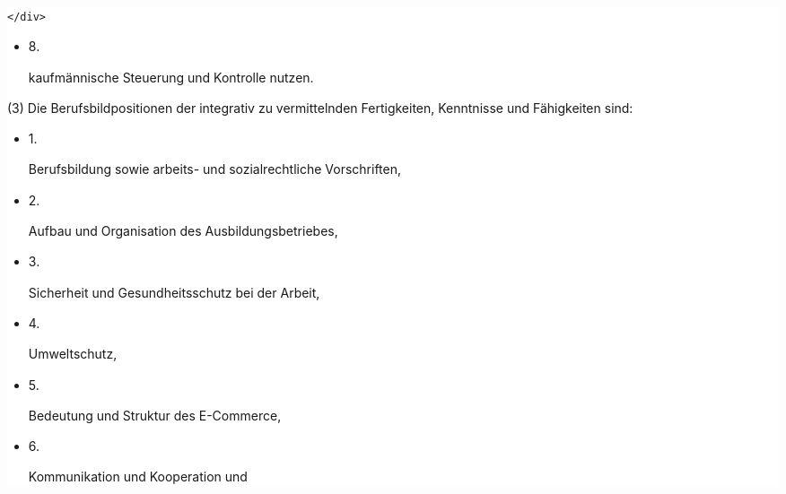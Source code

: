     </div>

  - 8\.
    
    <div>
    
    kaufmännische Steuerung und Kontrolle nutzen.
    
    </div>

</div>

<div class="jurAbsatz">

(3) Die Berufsbildpositionen der integrativ zu vermittelnden
Fertigkeiten, Kenntnisse und Fähigkeiten sind:

  - 1\.
    
    <div>
    
    Berufsbildung sowie arbeits- und sozialrechtliche Vorschriften,
    
    </div>

  - 2\.
    
    <div>
    
    Aufbau und Organisation des Ausbildungsbetriebes,
    
    </div>

  - 3\.
    
    <div>
    
    Sicherheit und Gesundheitsschutz bei der Arbeit,
    
    </div>

  - 4\.
    
    <div>
    
    Umweltschutz,
    
    </div>

  - 5\.
    
    <div>
    
    Bedeutung und Struktur des E-Commerce,
    
    </div>

  - 6\.
    
    <div>
    
    Kommunikation und Kooperation und
    
    </div>

